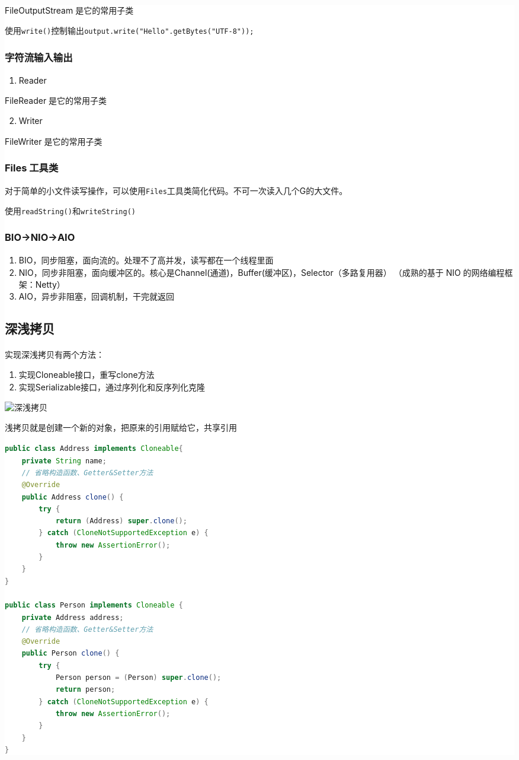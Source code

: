 FileOutputStream 是它的常用子类

使用`write()`控制输出`output.write("Hello".getBytes("UTF-8"));`

### 字符流输入输出

1. Reader

FileReader 是它的常用子类

2. Writer

FileWriter 是它的常用子类

### Files 工具类

对于简单的小文件读写操作，可以使用`Files`工具类简化代码。不可一次读入几个G的大文件。

使用`readString()`和`writeString()`

### BIO->NIO->AIO

1. BIO，同步阻塞，面向流的。处理不了高并发，读写都在一个线程里面
2. NIO，同步非阻塞，面向缓冲区的。核心是Channel(通道)，Buffer(缓冲区)，Selector（多路复用器）
   （成熟的基于 NIO 的网络编程框架：Netty）
3. AIO，异步非阻塞，回调机制，干完就返回

## 深浅拷贝

实现深浅拷贝有两个方法：

1. 实现Cloneable接口，重写clone方法
2. 实现Serializable接口，通过序列化和反序列化克隆

![深浅拷贝](/Users/liuyu/noteBook/assets/深浅拷贝.png)

浅拷贝就是创建一个新的对象，把原来的引用赋给它，共享引用

```java
public class Address implements Cloneable{
    private String name;
    // 省略构造函数、Getter&Setter方法
    @Override
    public Address clone() {
        try {
            return (Address) super.clone();
        } catch (CloneNotSupportedException e) {
            throw new AssertionError();
        }
    }
}

public class Person implements Cloneable {
    private Address address;
    // 省略构造函数、Getter&Setter方法
    @Override
    public Person clone() {
        try {
            Person person = (Person) super.clone();
            return person;
        } catch (CloneNotSupportedException e) {
            throw new AssertionError();
        }
    }
}
```

